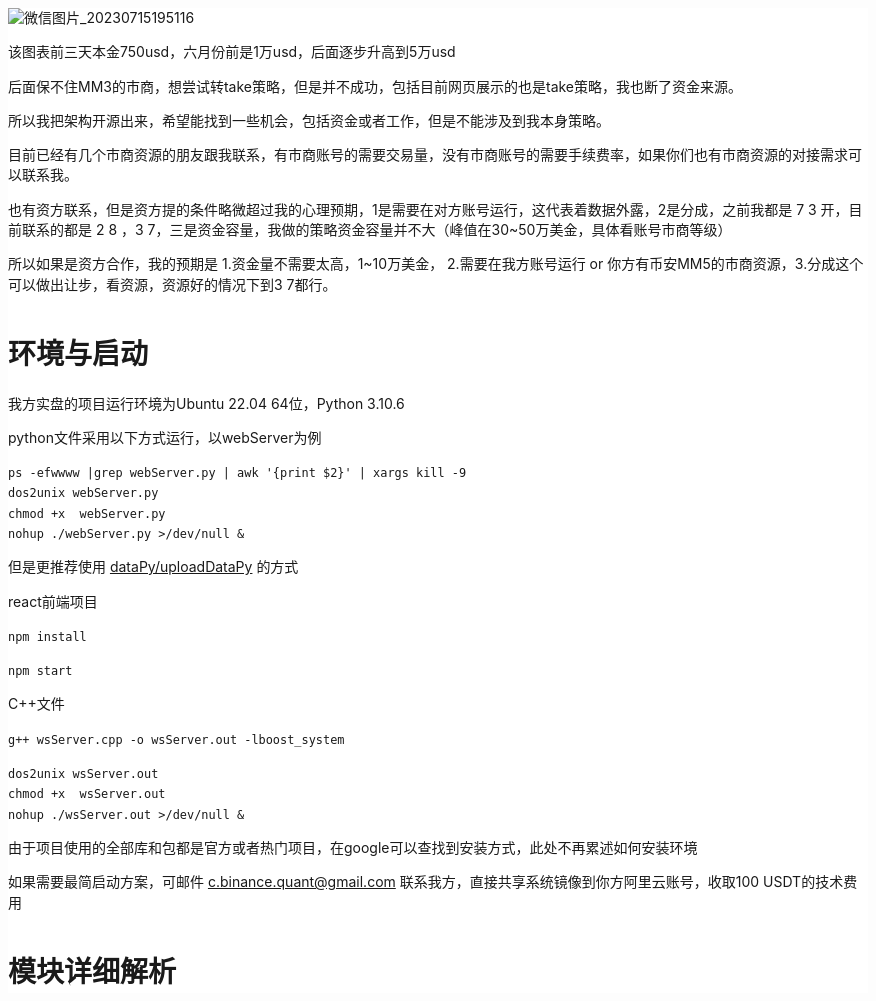 ![微信图片_20230715195116](https://github.com/Melelery/c-binance-future-quant/assets/139823868/b63e8822-5cf7-4dcf-82ac-33a6cddbf375)

该图表前三天本金750usd，六月份前是1万usd，后面逐步升高到5万usd

后面保不住MM3的市商，想尝试转take策略，但是并不成功，包括目前网页展示的也是take策略，我也断了资金来源。

所以我把架构开源出来，希望能找到一些机会，包括资金或者工作，但是不能涉及到我本身策略。

目前已经有几个市商资源的朋友跟我联系，有市商账号的需要交易量，没有市商账号的需要手续费率，如果你们也有市商资源的对接需求可以联系我。

也有资方联系，但是资方提的条件略微超过我的心理预期，1是需要在对方账号运行，这代表着数据外露，2是分成，之前我都是 7 3 开，目前联系的都是 2 8 ，3 7，三是资金容量，我做的策略资金容量并不大（峰值在30~50万美金，具体看账号市商等级）

所以如果是资方合作，我的预期是 1.资金量不需要太高，1~10万美金， 2.需要在我方账号运行 or 你方有币安MM5的市商资源，3.分成这个可以做出让步，看资源，资源好的情况下到3 7都行。


# 环境与启动

我方实盘的项目运行环境为Ubuntu 22.04 64位，Python 3.10.6

python文件采用以下方式运行，以webServer为例

```
ps -efwwww |grep webServer.py | awk '{print $2}' | xargs kill -9
dos2unix webServer.py
chmod +x  webServer.py
nohup ./webServer.py >/dev/null &
```

但是更推荐使用 [dataPy/uploadDataPy](#dataPy/uploadDataPy) 的方式

react前端项目

```
npm install
```

```
npm start
```

C++文件

```
g++ wsServer.cpp -o wsServer.out -lboost_system
```

```
dos2unix wsServer.out
chmod +x  wsServer.out
nohup ./wsServer.out >/dev/null &
```

由于项目使用的全部库和包都是官方或者热门项目，在google可以查找到安装方式，此处不再累述如何安装环境

如果需要最简启动方案，可邮件 c.binance.quant@gmail.com 联系我方，直接共享系统镜像到你方阿里云账号，收取100 USDT的技术费用


# 模块详细解析
